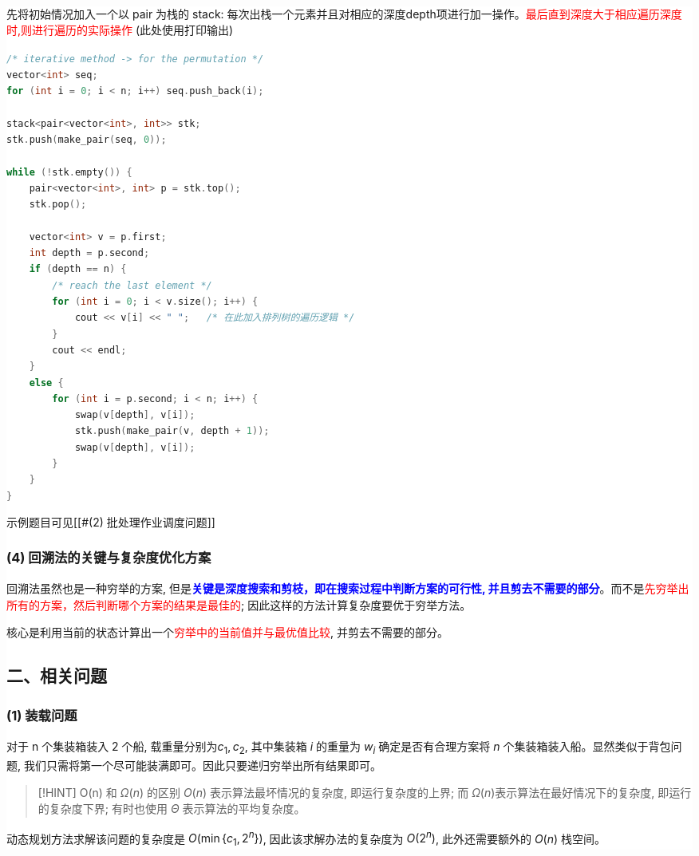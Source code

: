 先将初始情况加入一个以 pair 为栈的 stack: 每次出栈一个元素并且对相应的深度depth项进行加一操作。<mark style="background: transparent; color: red">最后直到深度大于相应遍历深度时,则进行遍历的实际操作</mark> (此处使用打印输出)
```cpp
/* iterative method -> for the permutation */
vector<int> seq;
for (int i = 0; i < n; i++) seq.push_back(i);

stack<pair<vector<int>, int>> stk;
stk.push(make_pair(seq, 0));

while (!stk.empty()) {
	pair<vector<int>, int> p = stk.top();
	stk.pop();
	
	vector<int> v = p.first;
	int depth = p.second;
	if (depth == n) {
		/* reach the last element */
		for (int i = 0; i < v.size(); i++) {
			cout << v[i] << " ";   /* 在此加入排列树的遍历逻辑 */ 
		}
		cout << endl;
	}
	else {
		for (int i = p.second; i < n; i++) {
			swap(v[depth], v[i]);
			stk.push(make_pair(v, depth + 1));
			swap(v[depth], v[i]);
		}
	}
}
```
示例题目可见[[#(2) 批处理作业调度问题]] 

### (4) 回溯法的关键与复杂度优化方案
回溯法虽然也是一种穷举的方案, 但是<b><mark style="background: transparent; color: blue">关键是深度搜索和剪枝，即在搜索过程中判断方案的可行性, 并且剪去不需要的部分</mark></b>。而不是<mark style="background: transparent; color: red">先穷举出所有的方案，然后判断哪个方案的结果是最佳的</mark>; 因此这样的方法计算复杂度要优于穷举方法。

核心是利用当前的状态计算出一个<mark style="background: transparent; color: red">穷举中的当前值并与最优值比较</mark>, 并剪去不需要的部分。

## 二、相关问题
### (1) 装载问题
对于 n 个集装箱装入 2 个船, 载重量分别为$c_{1}, c_{2}$, 其中集装箱  $i$ 的重量为 $w_i$  确定是否有合理方案将 $n$ 个集装箱装入船。显然类似于背包问题, 我们只需将第一个尽可能装满即可。因此只要递归穷举出所有结果即可。

> [!HINT] O(n) 和 $\Omega (n)$ 的区别
> $O(n)$ 表示算法最坏情况的复杂度, 即运行复杂度的上界; 而 $\Omega(n)$表示算法在最好情况下的复杂度, 即运行的复杂度下界; 有时也使用 $\Theta$ 表示算法的平均复杂度。

动态规划方法求解该问题的复杂度是 $O(\min\{c_1,2^n \})$, 因此该求解办法的复杂度为 $O(2^n)$, 此外还需要额外的 $O(n)$ 栈空间。
